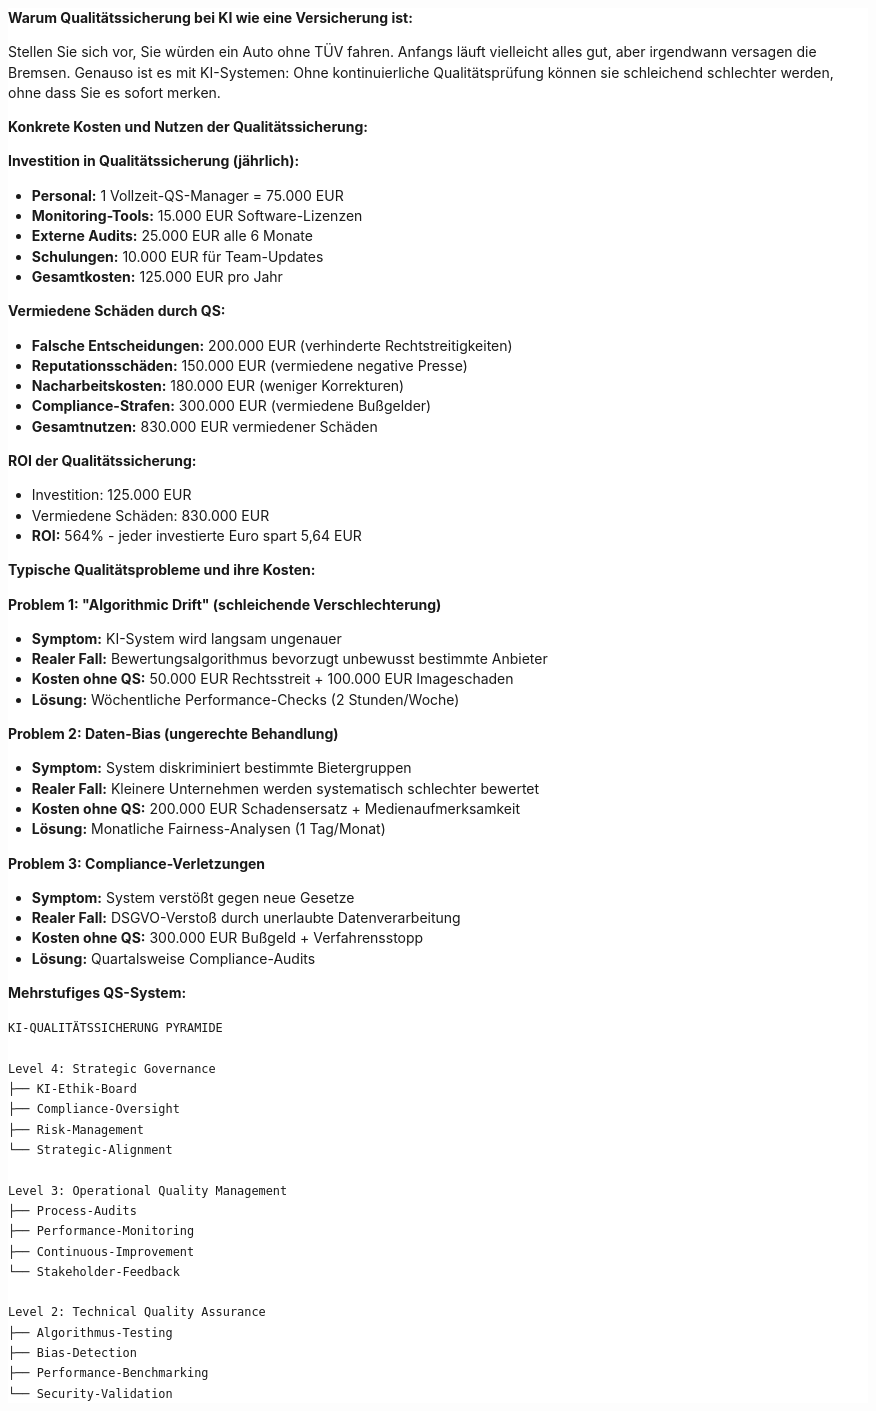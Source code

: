 **Warum Qualitätssicherung bei KI wie eine Versicherung ist:**

Stellen Sie sich vor, Sie würden ein Auto ohne TÜV fahren. Anfangs läuft vielleicht alles gut, aber irgendwann versagen die Bremsen. Genauso ist es mit KI-Systemen: Ohne kontinuierliche Qualitätsprüfung können sie schleichend schlechter werden, ohne dass Sie es sofort merken.

**Konkrete Kosten und Nutzen der Qualitätssicherung:**

**Investition in Qualitätssicherung (jährlich):**
- **Personal:** 1 Vollzeit-QS-Manager = 75.000 EUR
- **Monitoring-Tools:** 15.000 EUR Software-Lizenzen  
- **Externe Audits:** 25.000 EUR alle 6 Monate
- **Schulungen:** 10.000 EUR für Team-Updates
- **Gesamtkosten:** 125.000 EUR pro Jahr

**Vermiedene Schäden durch QS:**
- **Falsche Entscheidungen:** 200.000 EUR (verhinderte Rechtstreitigkeiten)
- **Reputationsschäden:** 150.000 EUR (vermiedene negative Presse)
- **Nacharbeitskosten:** 180.000 EUR (weniger Korrekturen)
- **Compliance-Strafen:** 300.000 EUR (vermiedene Bußgelder)
- **Gesamtnutzen:** 830.000 EUR vermiedener Schäden

**ROI der Qualitätssicherung:**
- Investition: 125.000 EUR
- Vermiedene Schäden: 830.000 EUR  
- **ROI:** 564% - jeder investierte Euro spart 5,64 EUR

**Typische Qualitätsprobleme und ihre Kosten:**

**Problem 1: "Algorithmic Drift" (schleichende Verschlechterung)**
- **Symptom:** KI-System wird langsam ungenauer
- **Realer Fall:** Bewertungsalgorithmus bevorzugt unbewusst bestimmte Anbieter
- **Kosten ohne QS:** 50.000 EUR Rechtsstreit + 100.000 EUR Imageschaden
- **Lösung:** Wöchentliche Performance-Checks (2 Stunden/Woche)

**Problem 2: Daten-Bias (ungerechte Behandlung)**
- **Symptom:** System diskriminiert bestimmte Bietergruppen
- **Realer Fall:** Kleinere Unternehmen werden systematisch schlechter bewertet
- **Kosten ohne QS:** 200.000 EUR Schadensersatz + Medienaufmerksamkeit
- **Lösung:** Monatliche Fairness-Analysen (1 Tag/Monat)

**Problem 3: Compliance-Verletzungen**
- **Symptom:** System verstößt gegen neue Gesetze
- **Realer Fall:** DSGVO-Verstoß durch unerlaubte Datenverarbeitung
- **Kosten ohne QS:** 300.000 EUR Bußgeld + Verfahrensstopp
- **Lösung:** Quartalsweise Compliance-Audits

**Mehrstufiges QS-System:**

```
KI-QUALITÄTSSICHERUNG PYRAMIDE

Level 4: Strategic Governance
├── KI-Ethik-Board
├── Compliance-Oversight
├── Risk-Management
└── Strategic-Alignment

Level 3: Operational Quality Management
├── Process-Audits
├── Performance-Monitoring
├── Continuous-Improvement
└── Stakeholder-Feedback

Level 2: Technical Quality Assurance
├── Algorithmus-Testing
├── Bias-Detection
├── Performance-Benchmarking
└── Security-Validation
```